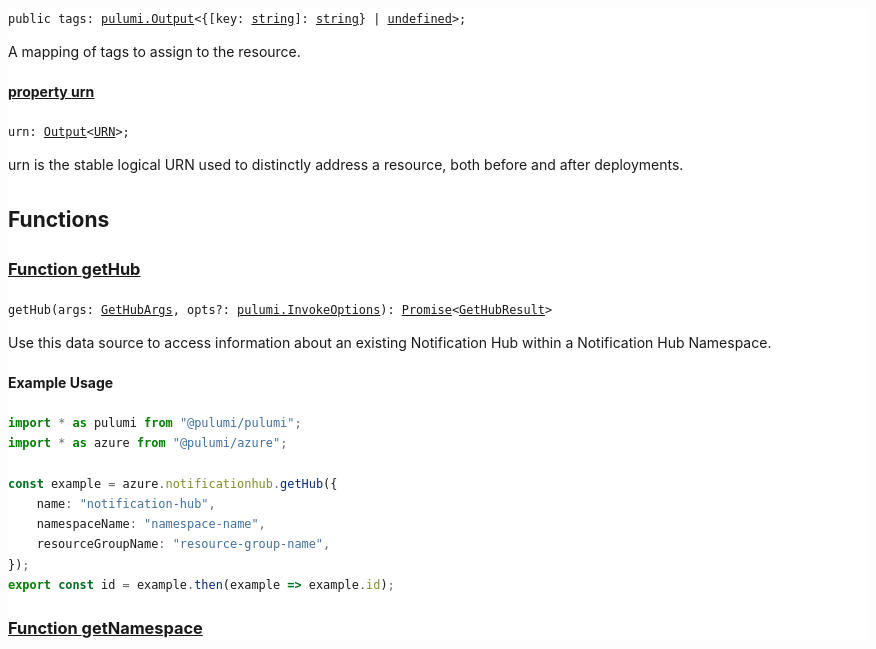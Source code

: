 <pre class="highlight"><code><span class='kd'>public </span>tags: <a href='/docs/reference/pkg/nodejs/pulumi/pulumi/#Output'>pulumi.Output</a>&lt;{[key: <span class='kd'><a href='https://developer.mozilla.org/en-US/docs/Web/JavaScript/Reference/Global_Objects/String'>string</a></span>]: <span class='kd'><a href='https://developer.mozilla.org/en-US/docs/Web/JavaScript/Reference/Global_Objects/String'>string</a></span>} | <span class='kd'><a href='https://developer.mozilla.org/en-US/docs/Web/JavaScript/Reference/Global_Objects/undefined'>undefined</a></span>&gt;;</code></pre>

A mapping of tags to assign to the resource.

<h4 class="pdoc-member-header" id="Namespace-urn">
<a class="pdoc-child-name" href="https://github.com/pulumi/pulumi-azure/blob/f5b442dd5dc7b136c86f07e003586a3dd75040e2/sdk/nodejs/notificationhub/namespace.ts#L29">property <b>urn</b></a>
</h4>

<pre class="highlight"><code><span class='kd'></span>urn: <a href='/docs/reference/pkg/nodejs/pulumi/pulumi/#Output'>Output</a>&lt;<a href='/docs/reference/pkg/nodejs/pulumi/pulumi/#URN'>URN</a>&gt;;</code></pre>

urn is the stable logical URN used to distinctly address a resource, both before and after
deployments.


<h2 id="functions">Functions</h2>
<h3 class="pdoc-module-header" id="getHub" data-link-title="getHub">
    <a href="https://github.com/pulumi/pulumi-azure/blob/f5b442dd5dc7b136c86f07e003586a3dd75040e2/sdk/nodejs/notificationhub/getHub.ts#L28">
        Function <strong>getHub</strong>
    </a>
</h3>


<pre class="highlight"><code><span class='kd'></span>getHub(args: <a href='#GetHubArgs'>GetHubArgs</a>, opts?: <a href='/docs/reference/pkg/nodejs/pulumi/pulumi/#InvokeOptions'>pulumi.InvokeOptions</a>): <a href='https://developer.mozilla.org/en-US/docs/Web/JavaScript/Reference/Global_Objects/Promise'>Promise</a>&lt;<a href='#GetHubResult'>GetHubResult</a>&gt;</code></pre>


Use this data source to access information about an existing Notification Hub within a Notification Hub Namespace.

#### Example Usage



```typescript
import * as pulumi from "@pulumi/pulumi";
import * as azure from "@pulumi/azure";

const example = azure.notificationhub.getHub({
    name: "notification-hub",
    namespaceName: "namespace-name",
    resourceGroupName: "resource-group-name",
});
export const id = example.then(example => example.id);
```

<h3 class="pdoc-module-header" id="getNamespace" data-link-title="getNamespace">
    <a href="https://github.com/pulumi/pulumi-azure/blob/f5b442dd5dc7b136c86f07e003586a3dd75040e2/sdk/nodejs/notificationhub/getNamespace.ts#L27">
        Function <strong>getNamespace</strong>
    </a>
</h3>
